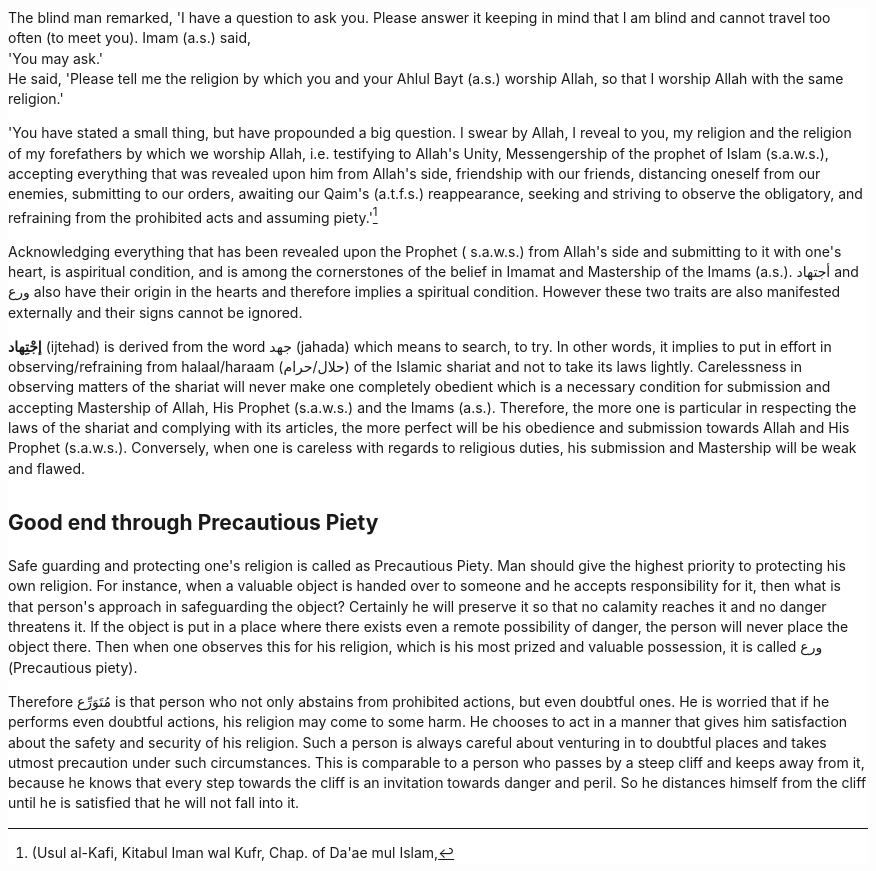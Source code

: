 The blind man remarked, 'I have a question to ask you. Please answer it
keeping in mind that I am blind and cannot travel too often (to meet
you). Imam (a.s.) said,  
 'You may ask.'  
 He said, 'Please tell me the religion by which you and your Ahlul Bayt
(a.s.) worship Allah, so that I worship Allah with the same religion.'

'You have stated a small thing, but have propounded a big question. I
swear by Allah, I reveal to you, my religion and the religion of my
forefathers by which we worship Allah, i.e. testifying to Allah's Unity,
Messengership of the prophet of Islam (s.a.w.s.), accepting everything
that was revealed upon him from Allah's side, friendship with our
friends, distancing oneself from our enemies, submitting to our orders,
awaiting our Qaim's (a.t.f.s.) reappearance, seeking and striving to
observe the obligatory, and refraining from the prohibited acts and
assuming piety.'[^2]

Acknowledging everything that has been revealed upon the Prophet (
s.a.w.s.) from Allah's side and submitting to it with one's heart, is
aspiritual condition, and is among the cornerstones of the belief in
Imamat and Mastership of the Imams (a.s.). أجتهاد and ورع also have
their origin in the hearts and therefore implies a spiritual condition.
However these two traits are also manifested externally and their signs
cannot be ignored.

**إجْتِهاد** (ijtehad) is derived from the word جهد (jahada) which means
to search, to try. In other words, it implies to put in effort in
observing/refraining from halaal/haraam (حلال/حرام) of the Islamic
shariat and not to take its laws lightly. Carelessness in observing
matters of the shariat will never make one completely obedient which is
a necessary condition for submission and accepting Mastership of Allah,
His Prophet (s.a.w.s.) and the Imams (a.s.). Therefore, the more one is
particular in respecting the laws of the shariat and complying with its
articles, the more perfect will be his obedience and submission towards
Allah and His Prophet (s.a.w.s.). Conversely, when one is careless with
regards to religious duties, his submission and Mastership will be weak
and flawed.

Good end through Precautious Piety
----------------------------------

Safe guarding and protecting one's religion is called as Precautious
Piety. Man should give the highest priority to protecting his own
religion. For instance, when a valuable object is handed over to someone
and he accepts responsibility for it, then what is that person's
approach in safeguarding the object? Certainly he will preserve it so
that no calamity reaches it and no danger threatens it. If the object is
put in a place where there exists even a remote possibility of danger,
the person will never place the object there. Then when one observes
this for his religion, which is his most prized and valuable possession,
it is called ورع (Precautious piety).

Therefore مُتَوَرِّع is that person who not only abstains from
prohibited actions, but even doubtful ones. He is worried that if he
performs even doubtful actions, his religion may come to some harm. He
chooses to act in a manner that gives him satisfaction about the safety
and security of his religion. Such a person is always careful about
venturing in to doubtful places and takes utmost precaution under such
circumstances. This is comparable to a person who passes by a steep
cliff and keeps away from it, because he knows that every step towards
the cliff is an invitation towards danger and peril. So he distances
himself from the cliff until he is satisfied that he will not fall into
it.


[^1]: (Ghaibat al-No'mani, Chap. 8, Tradition 2)
[^2]: (Usul al-Kafi, Kitabul Iman wal Kufr, Chap. of Da'ae mul Islam,
[^3]: Bihar al-Anwar, Vol. 70, Pg. 308
[^4]: Bihar al-Anwar, Vol. 70, Pg. 296
[^5]: Bihar al-Anwar, Vol. 70, Pg. 304
[^6]: Bihar al-Anwar, Vol. 70, Pg. 305
[^7]: Bihar al-Anwar, Vol. 70, Pg. 306, Tradition 27
[^8]: Behar ul Anwar, Vol. 70, Pg. 306, Tradition 29
[^9]: Bihar al-Anwar, Vol. 8, Pg. 59
[^10]: Bihar al-Anwar, Vol. 8, Pg. 62, Tradtion 31